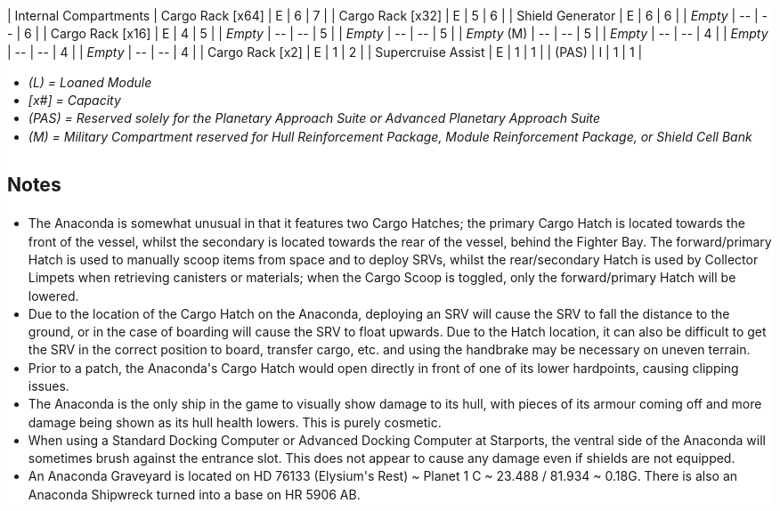| Internal Compartments | Cargo Rack [x64] | E | 6 | 7 |
| Cargo Rack [x32] | E | 5 | 6 |
| Shield Generator | E | 6 | 6 |
| *Empty* | -- | -- | 6 |
| Cargo Rack [x16] | E | 4 | 5 |
| *Empty* | -- | -- | 5 |
| *Empty* | -- | -- | 5 |
| *Empty* (M) | -- | -- | 5 |
| *Empty* | -- | -- | 4 |
| *Empty* | -- | -- | 4 |
| *Empty* | -- | -- | 4 |
| Cargo Rack [x2] | E | 1 | 2 |
| Supercruise Assist | E | 1 | 1 |
| (PAS) | I | 1 | 1 |

- *(L) = Loaned Module*
- *[x#] = Capacity*
- *(PAS) = Reserved solely for the Planetary Approach Suite or Advanced Planetary Approach Suite*
- *(M) = Military Compartment reserved for Hull Reinforcement Package, Module Reinforcement Package, or Shield Cell Bank*

## Notes

- The Anaconda is somewhat unusual in that it features two Cargo Hatches; the primary Cargo Hatch is located towards the front of the vessel, whilst the secondary is located towards the rear of the vessel, behind the Fighter Bay. The forward/primary Hatch is used to manually scoop items from space and to deploy SRVs, whilst the rear/secondary Hatch is used by Collector Limpets when retrieving canisters or materials; when the Cargo Scoop is toggled, only the forward/primary Hatch will be lowered.
- Due to the location of the Cargo Hatch on the Anaconda, deploying an SRV will cause the SRV to fall the distance to the ground, or in the case of boarding will cause the SRV to float upwards. Due to the Hatch location, it can also be difficult to get the SRV in the correct position to board, transfer cargo, etc. and using the handbrake may be necessary on uneven terrain.
- Prior to a patch, the Anaconda's Cargo Hatch would open directly in front of one of its lower hardpoints, causing clipping issues.
- The Anaconda is the only ship in the game to visually show damage to its hull, with pieces of its armour coming off and more damage being shown as its hull health lowers. This is purely cosmetic.
- When using a Standard Docking Computer or Advanced Docking Computer at Starports, the ventral side of the Anaconda will sometimes brush against the entrance slot. This does not appear to cause any damage even if shields are not equipped.
- An Anaconda Graveyard is located on HD 76133 (Elysium's Rest) ~ Planet 1 C ~ 23.488 / 81.934 ~ 0.18G. There is also an Anaconda Shipwreck turned into a base on HR 5906 AB.